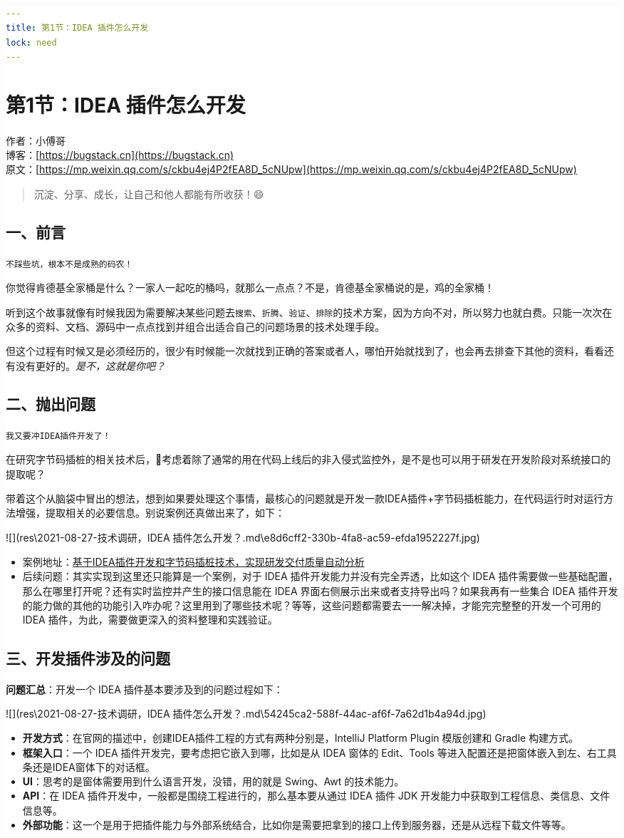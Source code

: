 ```yaml
---
title: 第1节：IDEA 插件怎么开发
lock: need
---
```


# 第1节：IDEA 插件怎么开发

作者：小傅哥
<br/>博客：[https://bugstack.cn](https://bugstack.cn)
<br/>原文：[https://mp.weixin.qq.com/s/ckbu4ej4P2fEA8D_5cNUpw](https://mp.weixin.qq.com/s/ckbu4ej4P2fEA8D_5cNUpw)

>沉淀、分享、成长，让自己和他人都能有所收获！😄

## 一、前言

`不踩些坑，根本不是成熟的码农！`

你觉得肯德基全家桶是什么？一家人一起吃的桶吗，就那么一点点？不是，肯德基全家桶说的是，鸡的全家桶！

听到这个故事就像有时候我因为需要解决某些问题去`搜索`、`折腾`、`验证`、`排除`的技术方案，因为方向不对，所以努力也就白费。只能一次次在众多的资料、文档、源码中一点点找到并组合出适合自己的问题场景的技术处理手段。

但这个过程有时候又是必须经历的，很少有时候能一次就找到正确的答案或者人，哪怕开始就找到了，也会再去排查下其他的资料，看看还有没有更好的。*是不，这就是你吧？*

## 二、抛出问题

`我又要冲IDEA插件开发了！`

在研究字节码插桩的相关技术后，🤔考虑着除了通常的用在代码上线后的非入侵式监控外，是不是也可以用于研发在开发阶段对系统接口的提取呢？

带着这个从脑袋中冒出的想法，想到如果要处理这个事情，最核心的问题就是开发一款IDEA插件+字节码插桩能力，在代码运行时对运行方法增强，提取相关的必要信息。别说案例还真做出来了，如下：

![](res\2021-08-27-技术调研，IDEA 插件怎么开发？.md\e8d6cff2-330b-4fa8-ac59-efda1952227f.jpg)

- 案例地址：[基于IDEA插件开发和字节码插桩技术，实现研发交付质量自动分析](https://bugstack.cn/framework/2021/02/04/%E5%9F%BA%E4%BA%8EIDEA%E6%8F%92%E4%BB%B6%E5%BC%80%E5%8F%91%E5%92%8C%E5%AD%97%E8%8A%82%E7%A0%81%E6%8F%92%E6%A1%A9%E6%8A%80%E6%9C%AF-%E5%AE%9E%E7%8E%B0%E7%A0%94%E5%8F%91%E4%BA%A4%E4%BB%98%E8%B4%A8%E9%87%8F%E8%87%AA%E5%8A%A8%E5%88%86%E6%9E%90.html)
- 后续问题：其实实现到这里还只能算是一个案例，对于 IDEA 插件开发能力并没有完全弄透，比如这个 IDEA 插件需要做一些基础配置，那么在哪里打开呢？还有实时监控并产生的接口信息能在 IDEA 界面右侧展示出来或者支持导出吗？如果我再有一些集合 IDEA 插件开发的能力做的其他的功能引入咋办呢？这里用到了哪些技术呢？等等，这些问题都需要去一一解决掉，才能完完整整的开发一个可用的 IDEA 插件，为此，需要做更深入的资料整理和实践验证。

## 三、开发插件涉及的问题

**问题汇总**：开发一个 IDEA 插件基本要涉及到的问题过程如下：

![](res\2021-08-27-技术调研，IDEA 插件怎么开发？.md\54245ca2-588f-44ac-af6f-7a62d1b4a94d.jpg)

- **开发方式**：在官网的描述中，创建IDEA插件工程的方式有两种分别是，IntelliJ Platform Plugin 模版创建和 Gradle 构建方式。
- **框架入口**：一个 IDEA 插件开发完，要考虑把它嵌入到哪，比如是从 IDEA 窗体的 Edit、Tools 等进入配置还是把窗体嵌入到左、右工具条还是IDEA窗体下的对话框。
- **UI**：思考的是窗体需要用到什么语言开发，没错，用的就是 Swing、Awt 的技术能力。
- **API**：在 IDEA 插件开发中，一般都是围绕工程进行的，那么基本要从通过 IDEA 插件 JDK 开发能力中获取到工程信息、类信息、文件信息等。
- **外部功能**：这一个是用于把插件能力与外部系统结合，比如你是需要把拿到的接口上传到服务器，还是从远程下载文件等等。
